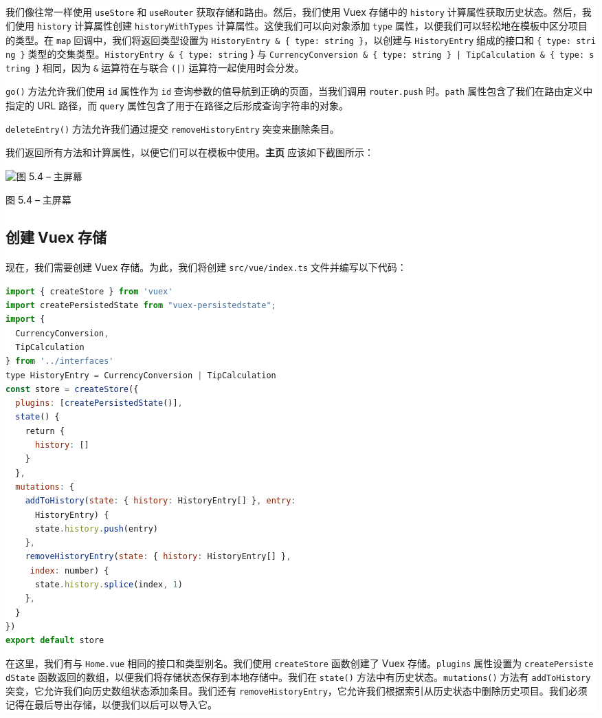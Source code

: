 我们像往常一样使用 `useStore` 和 `useRouter` 获取存储和路由。然后，我们使用 Vuex 存储中的 `history` 计算属性获取历史状态。然后，我们使用 `history` 计算属性创建 `historyWithTypes` 计算属性。这使我们可以向对象添加 `type` 属性，以便我们可以轻松地在模板中区分项目的类型。在 `map` 回调中，我们将返回类型设置为 `HistoryEntry & { type: string }`，以创建与 `HistoryEntry` 组成的接口和 `{ type: string }` 类型的交集类型。`HistoryEntry & { type: string` } 与 `CurrencyConversion & { type: string } | TipCalculation & { type: string }` 相同，因为 `&` 运算符在与联合 `(|)` 运算符一起使用时会分发。

`go()` 方法允许我们使用 `id` 属性作为 `id` 查询参数的值导航到正确的页面，当我们调用 `router.push` 时。`path` 属性包含了我们在路由定义中指定的 URL 路径，而 `query` 属性包含了用于在路径之后形成查询字符串的对象。

`deleteEntry()` 方法允许我们通过提交 `removeHistoryEntry` 突变来删除条目。

我们返回所有方法和计算属性，以便它们可以在模板中使用。**主页** 应该如下截图所示：

![图 5.4 – 主屏幕](https://github.com/OpenDocCN/freelearn-vue-zh/raw/master/docs/vue3-ex/img/Figure_5.4_B14405.jpg)

图 5.4 – 主屏幕

## 创建 Vuex 存储

现在，我们需要创建 Vuex 存储。为此，我们将创建 `src/vue/index.ts` 文件并编写以下代码：

```js
import { createStore } from 'vuex'
import createPersistedState from "vuex-persistedstate";
import {
  CurrencyConversion,
  TipCalculation
} from '../interfaces'
type HistoryEntry = CurrencyConversion | TipCalculation
const store = createStore({
  plugins: [createPersistedState()],
  state() {
    return {
      history: []
    }
  },
  mutations: {
    addToHistory(state: { history: HistoryEntry[] }, entry:
      HistoryEntry) {
      state.history.push(entry)
    },
    removeHistoryEntry(state: { history: HistoryEntry[] },
     index: number) {
      state.history.splice(index, 1)
    },
  }
})
export default store
```

在这里，我们有与 `Home.vue` 相同的接口和类型别名。我们使用 `createStore` 函数创建了 Vuex 存储。`plugins` 属性设置为 `createPersistedState` 函数返回的数组，以便我们将存储状态保存到本地存储中。我们在 `state()` 方法中有历史状态。`mutations()` 方法有 `addToHistory` 突变，它允许我们向历史数组状态添加条目。我们还有 `removeHistoryEntry`，它允许我们根据索引从历史状态中删除历史项目。我们必须记得在最后导出存储，以便我们以后可以导入它。
